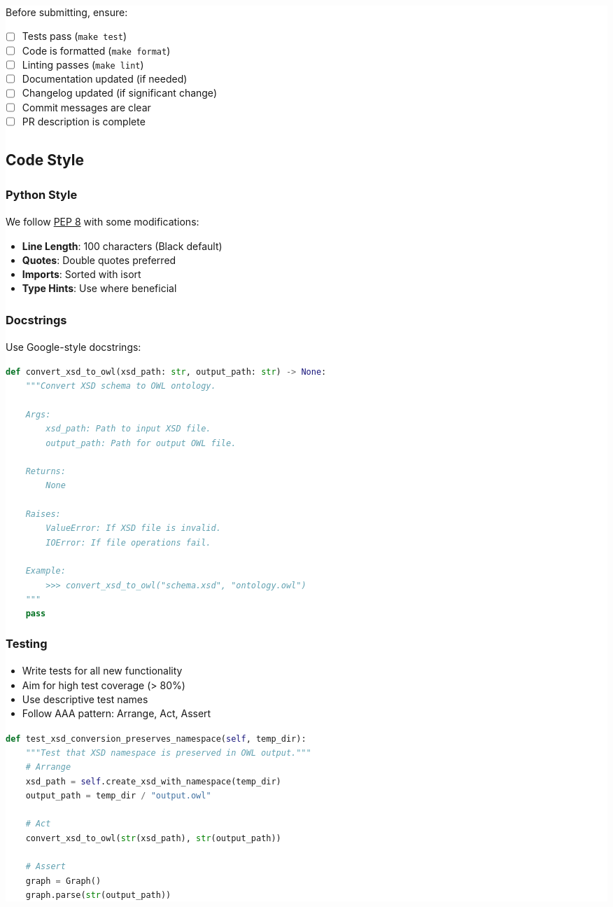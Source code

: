 Before submitting, ensure:
- [ ] Tests pass (`make test`)
- [ ] Code is formatted (`make format`)
- [ ] Linting passes (`make lint`)
- [ ] Documentation updated (if needed)
- [ ] Changelog updated (if significant change)
- [ ] Commit messages are clear
- [ ] PR description is complete

## Code Style

### Python Style

We follow [PEP 8](https://peps.python.org/pep-0008/) with some modifications:

- **Line Length**: 100 characters (Black default)
- **Quotes**: Double quotes preferred
- **Imports**: Sorted with isort
- **Type Hints**: Use where beneficial

### Docstrings

Use Google-style docstrings:

```python
def convert_xsd_to_owl(xsd_path: str, output_path: str) -> None:
    """Convert XSD schema to OWL ontology.

    Args:
        xsd_path: Path to input XSD file.
        output_path: Path for output OWL file.

    Returns:
        None

    Raises:
        ValueError: If XSD file is invalid.
        IOError: If file operations fail.

    Example:
        >>> convert_xsd_to_owl("schema.xsd", "ontology.owl")
    """
    pass
```

### Testing

- Write tests for all new functionality
- Aim for high test coverage (> 80%)
- Use descriptive test names
- Follow AAA pattern: Arrange, Act, Assert

```python
def test_xsd_conversion_preserves_namespace(self, temp_dir):
    """Test that XSD namespace is preserved in OWL output."""
    # Arrange
    xsd_path = self.create_xsd_with_namespace(temp_dir)
    output_path = temp_dir / "output.owl"

    # Act
    convert_xsd_to_owl(str(xsd_path), str(output_path))

    # Assert
    graph = Graph()
    graph.parse(str(output_path))
```